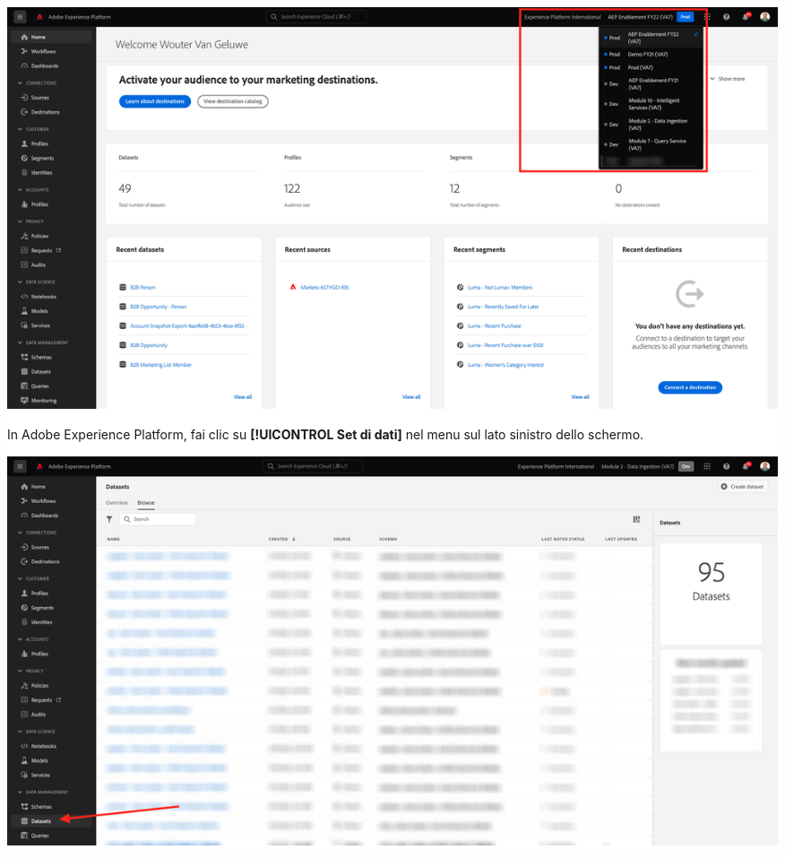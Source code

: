 ![Acquisizione dei dati](./images/sb1.png)

In Adobe Experience Platform, fai clic su **[!UICONTROL Set di dati]** nel menu sul lato sinistro dello schermo.

![Acquisizione dei dati](./images/menudatasetssb.png)
